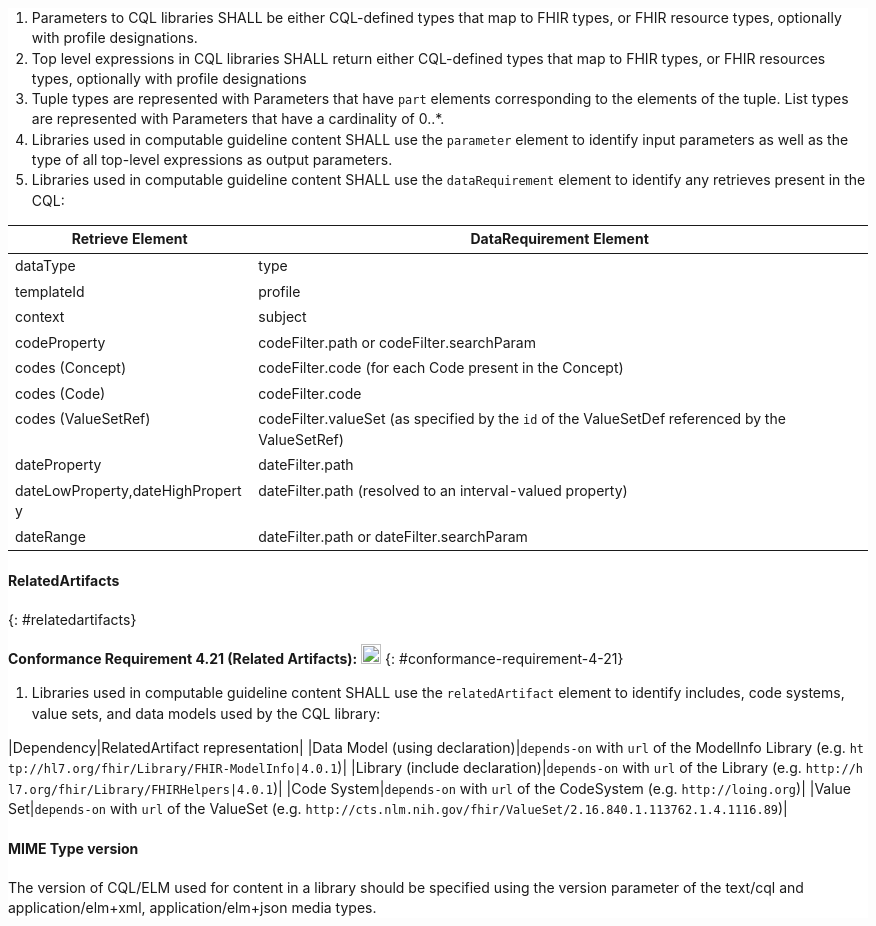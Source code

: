 1. Parameters to CQL libraries SHALL be either CQL-defined types that map to FHIR types, or FHIR resource types, optionally with profile designations.
2. Top level expressions in CQL libraries SHALL return either CQL-defined types that map to FHIR types, or FHIR resources types, optionally with profile designations
3. Tuple types are represented with Parameters that have `part` elements corresponding to the elements of the tuple. List types are represented with Parameters that have a cardinality of 0..*.
4. Libraries used in computable guideline content SHALL use the `parameter` element to identify input parameters as well as the type of all top-level expressions as output parameters.
5. Libraries used in computable guideline content SHALL use the `dataRequirement` element to identify any retrieves present in the CQL:

|Retrieve Element|DataRequirement Element|
|---|---|
|dataType|type|
|templateId|profile|
|context|subject|
|codeProperty|codeFilter.path or codeFilter.searchParam|
|codes (Concept)|codeFilter.code (for each Code present in the Concept)|
|codes (Code)|codeFilter.code|
|codes (ValueSetRef)|codeFilter.valueSet (as specified by the `id` of the ValueSetDef referenced by the ValueSetRef)|
|dateProperty|dateFilter.path|
|dateLowProperty,dateHighProperty|dateFilter.path (resolved to an interval-valued property)|
|dateRange|dateFilter.path or dateFilter.searchParam|

#### RelatedArtifacts
{: #relatedartifacts}

**Conformance Requirement 4.21 (Related Artifacts):** [<img src="conformance.png" width="20" class="self-link" height="20"/>](#conformance-requirement-4-21)
{: #conformance-requirement-4-21}

1. Libraries used in computable guideline content SHALL use the `relatedArtifact` element to identify includes, code systems, value sets, and data models used by the CQL library:

|Dependency|RelatedArtifact representation|
|Data Model (using declaration)|`depends-on` with `url` of the ModelInfo Library (e.g. `http://hl7.org/fhir/Library/FHIR-ModelInfo|4.0.1`)|
|Library (include declaration)|`depends-on` with `url` of the Library (e.g. `http://hl7.org/fhir/Library/FHIRHelpers|4.0.1`)|
|Code System|`depends-on` with `url` of the CodeSystem (e.g. `http://loing.org`)|
|Value Set|`depends-on` with `url` of the ValueSet (e.g. `http://cts.nlm.nih.gov/fhir/ValueSet/2.16.840.1.113762.1.4.1116.89`)|

#### MIME Type version
The version of CQL/ELM used for content in a library should be specified using the version parameter of the text/cql and application/elm+xml, application/elm+json media types.
